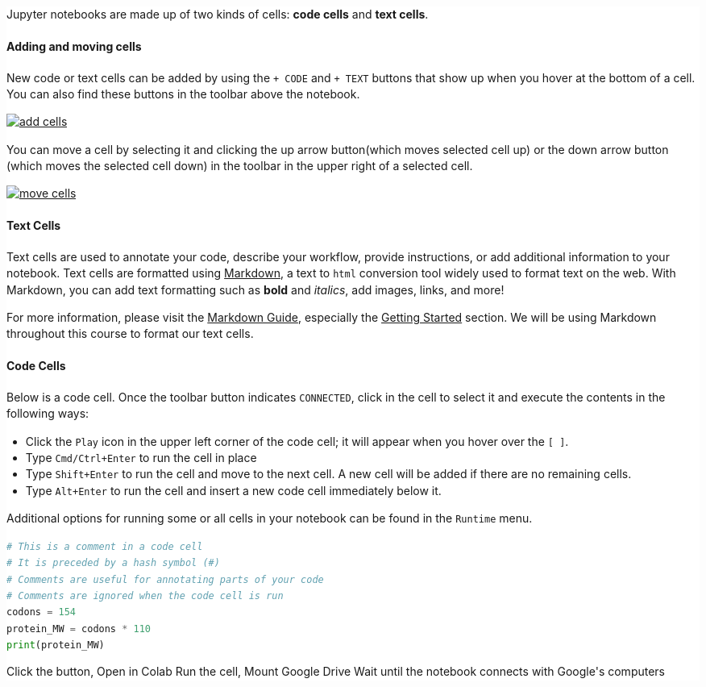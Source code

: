 Jupyter notebooks are made up of two kinds of cells: **code cells** and **text cells**.

#### Adding and moving cells

New code or text cells can be added by using the `+ CODE` and `+ TEXT` buttons that show up when you hover at the bottom of a cell. You can also find these buttons in the toolbar above the notebook.

[<img src="https://github.com/dgoppenheimer/notebook-images/blob/main/add-cells.png?raw=true" alt="add cells" width="560"/>](https://github.com/dgoppenheimer/notebook-images/blob/main/add-cells.png?raw=true)

You can move a cell by selecting it and clicking the up arrow button(which moves selected cell up) or the down arrow button (which moves the selected cell down) in the toolbar in the upper right of a selected cell.

[<img src="https://github.com/dgoppenheimer/notebook-images/blob/main/move-cells.png?raw=true" alt="move cells" width="560"/>](https://github.com/dgoppenheimer/notebook-images/blob/main/move-cells.png?raw=true)

#### Text Cells

Text cells are used to annotate your code, describe your workflow, provide instructions, or add additional information to your notebook. Text cells are formatted using [Markdown](https://daringfireball.net/projects/markdown/), a text to `html` conversion tool widely used to format text on the web. With Markdown, you can add text formatting such as **bold** and *italics*, add images, links, and more!

For more information, please visit the [Markdown Guide](https://www.markdownguide.org/), especially the [Getting Started](https://www.markdownguide.org/getting-started/) section. We will be using Markdown throughout this course to format our text cells.

#### Code Cells

Below is a code cell. Once the toolbar button indicates `CONNECTED`, click in the cell to select it and execute the contents in the following ways:

- Click the `Play` icon in the upper left corner of the code cell; it will appear when you hover over the `[ ]`.
- Type `Cmd/Ctrl+Enter` to run the cell in place
- Type `Shift+Enter` to run the cell and move to the next cell. A new cell will be added if there are no remaining cells.
- Type `Alt+Enter` to run the cell and insert a new code cell immediately below it.

Additional options for running some or all cells in your notebook can be found in the `Runtime` menu.

```py
# This is a comment in a code cell
# It is preceded by a hash symbol (#)
# Comments are useful for annotating parts of your code
# Comments are ignored when the code cell is run
codons = 154
protein_MW = codons * 110
print(protein_MW)
```



Click the button, Open in Colab
Run the cell, Mount Google Drive
Wait until the notebook connects with Google's computers
